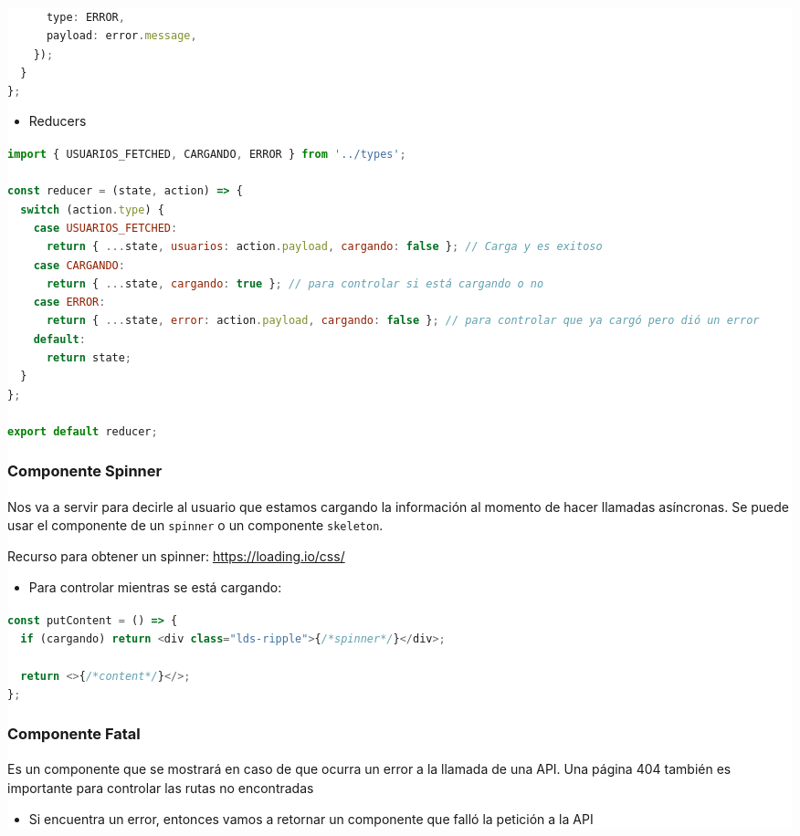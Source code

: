 ```js
      type: ERROR,
      payload: error.message,
    });
  }
};
```

- Reducers

```js
import { USUARIOS_FETCHED, CARGANDO, ERROR } from '../types';

const reducer = (state, action) => {
  switch (action.type) {
    case USUARIOS_FETCHED:
      return { ...state, usuarios: action.payload, cargando: false }; // Carga y es exitoso
    case CARGANDO:
      return { ...state, cargando: true }; // para controlar si está cargando o no
    case ERROR:
      return { ...state, error: action.payload, cargando: false }; // para controlar que ya cargó pero dió un error
    default:
      return state;
  }
};

export default reducer;
```

### Componente Spinner

Nos va a servir para decirle al usuario que estamos cargando la información al momento de hacer llamadas asíncronas. Se puede usar el componente de un `spinner` o un componente `skeleton`.

Recurso para obtener un spinner: https://loading.io/css/

- Para controlar mientras se está cargando:

```js
const putContent = () => {
  if (cargando) return <div class="lds-ripple">{/*spinner*/}</div>;

  return <>{/*content*/}</>;
};
```

### Componente Fatal

Es un componente que se mostrará en caso de que ocurra un error a la llamada de una API. Una página 404 también es importante para controlar las rutas no encontradas

- Si encuentra un error, entonces vamos a retornar un componente que falló la petición a la API
